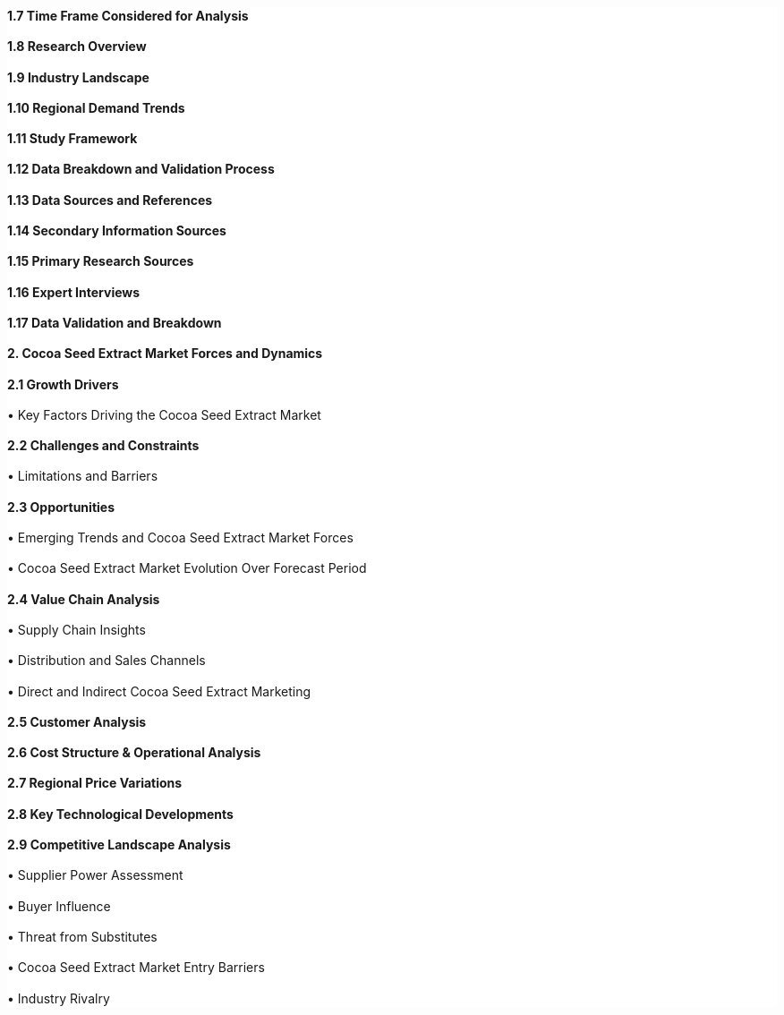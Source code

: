 <strong>1.7 Time Frame Considered for Analysis</strong>

<strong>1.8 Research Overview</strong>

<strong>1.9 Industry Landscape</strong>

<strong>1.10 Regional Demand Trends</strong>

<strong>1.11 Study Framework</strong>

<strong>1.12 Data Breakdown and Validation Process</strong>

<strong>1.13 Data Sources and References</strong>

<strong>1.14 Secondary Information Sources</strong>

<strong>1.15 Primary Research Sources</strong>

<strong>1.16 Expert Interviews</strong>

<strong>1.17 Data Validation and Breakdown</strong>

<strong>2. Cocoa Seed Extract Market Forces and Dynamics</strong>

<strong>2.1 Growth Drivers</strong>

• Key Factors Driving the Cocoa Seed Extract Market

<strong>2.2 Challenges and Constraints</strong>

• Limitations and Barriers

<strong>2.3 Opportunities</strong>

• Emerging Trends and Cocoa Seed Extract Market Forces

• Cocoa Seed Extract Market Evolution Over Forecast Period

<strong>2.4 Value Chain Analysis</strong>

• Supply Chain Insights

• Distribution and Sales Channels

• Direct and Indirect Cocoa Seed Extract Marketing

<strong>2.5 Customer Analysis</strong>

<strong>2.6 Cost Structure & Operational Analysis</strong>

<strong>2.7 Regional Price Variations</strong>

<strong>2.8 Key Technological Developments</strong>

<strong>2.9 Competitive Landscape Analysis</strong>

• Supplier Power Assessment

• Buyer Influence

• Threat from Substitutes

• Cocoa Seed Extract Market Entry Barriers

• Industry Rivalry
